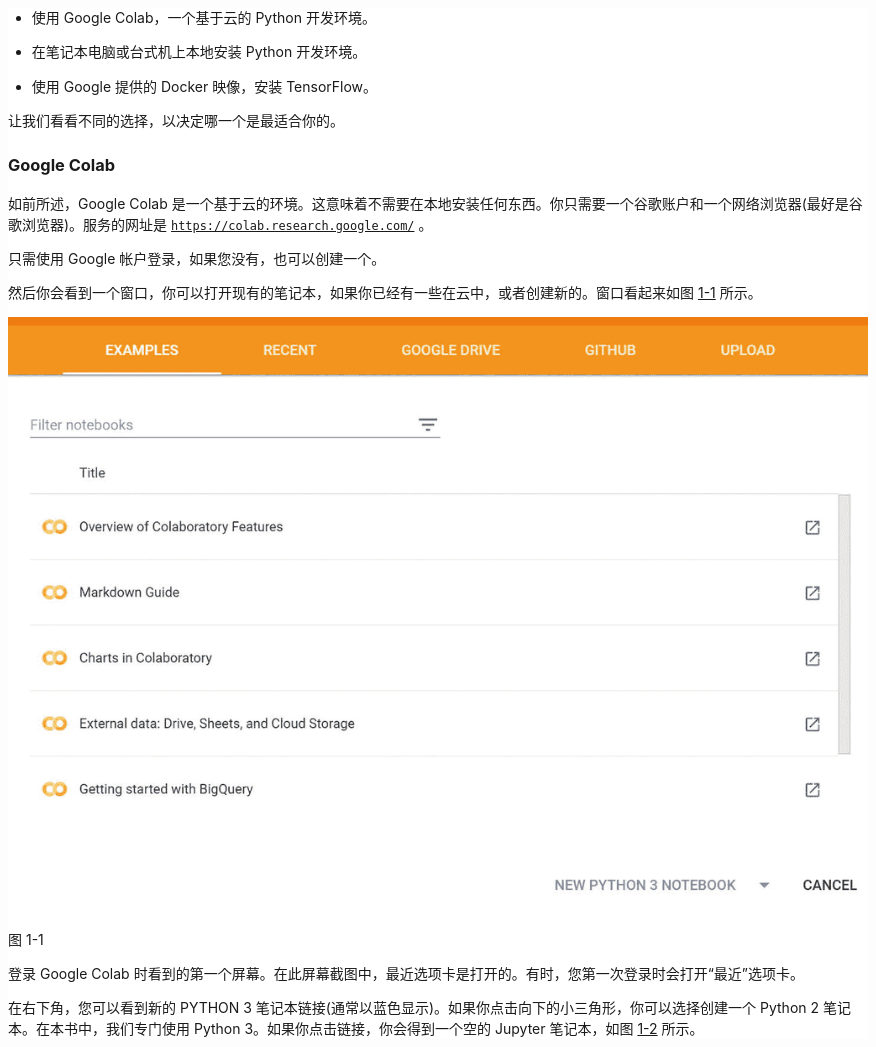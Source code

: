 *   使用 Google Colab，一个基于云的 Python 开发环境。

*   在笔记本电脑或台式机上本地安装 Python 开发环境。

*   使用 Google 提供的 Docker 映像，安装 TensorFlow。

让我们看看不同的选择，以决定哪一个是最适合你的。

### Google Colab

如前所述，Google Colab 是一个基于云的环境。这意味着不需要在本地安装任何东西。你只需要一个谷歌账户和一个网络浏览器(最好是谷歌浏览器)。服务的网址是 [`https://colab.research.google.com/`](https://colab.research.google.com/) 。

只需使用 Google 帐户登录，如果您没有，也可以创建一个。

然后你会看到一个窗口，你可以打开现有的笔记本，如果你已经有一些在云中，或者创建新的。窗口看起来如图 [1-1](#Fig1) 所示。

![img/470317_1_En_1_Fig1_HTML.jpg](img/470317_1_En_1_Fig1_HTML.jpg)

图 1-1

登录 Google Colab 时看到的第一个屏幕。在此屏幕截图中，最近选项卡是打开的。有时，您第一次登录时会打开“最近”选项卡。

在右下角，您可以看到新的 PYTHON 3 笔记本链接(通常以蓝色显示)。如果你点击向下的小三角形，你可以选择创建一个 Python 2 笔记本。在本书中，我们专门使用 Python 3。如果你点击链接，你会得到一个空的 Jupyter 笔记本，如图 [1-2](#Fig2) 所示。
